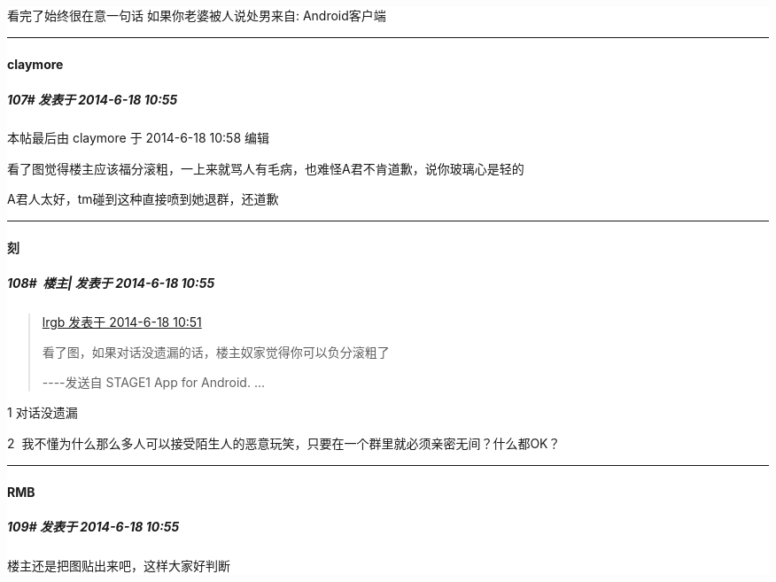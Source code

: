


看完了始终很在意一句话 如果你老婆被人说处男来自: Android客户端







*****

####  claymore  
##### 107#       发表于 2014-6-18 10:55



 本帖最后由 claymore 于 2014-6-18 10:58 编辑 

看了图觉得楼主应该福分滚粗，一上来就骂人有毛病，也难怪A君不肯道歉，说你玻璃心是轻的


A君人太好，tm碰到这种直接喷到她退群，还道歉







*****

####  刻  
##### 108#         楼主| 发表于 2014-6-18 10:55



<blockquote><a href="httphttps://bbs.saraba1st.com/2b/forum.php?mod=redirect&amp;goto=findpost&amp;pid=25766767&amp;ptid=1033769" target="_blank">lrgb 发表于 2014-6-18 10:51</a>

看了图，如果对话没遗漏的话，楼主奴家觉得你可以负分滚粗了


----发送自 STAGE1 App for Android. ...</blockquote>
1 对话没遗漏

2  我不懂为什么那么多人可以接受陌生人的恶意玩笑，只要在一个群里就必须亲密无间？什么都OK？







*****

####  RMB  
##### 109#       发表于 2014-6-18 10:55




楼主还是把图贴出来吧，这样大家好判断






